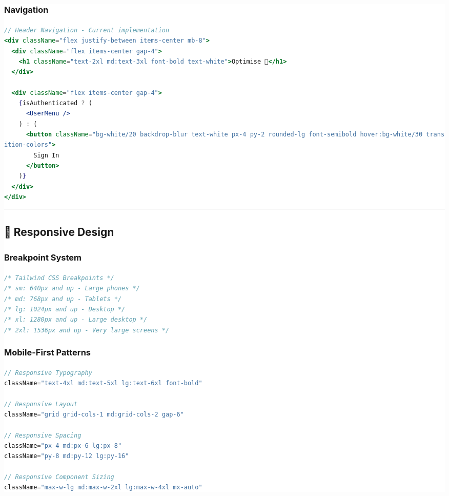 ### Navigation
```jsx
// Header Navigation - Current implementation
<div className="flex justify-between items-center mb-8">
  <div className="flex items-center gap-4">
    <h1 className="text-2xl md:text-3xl font-bold text-white">Optimise 🌅</h1>
  </div>
  
  <div className="flex items-center gap-4">
    {isAuthenticated ? (
      <UserMenu />
    ) : (
      <button className="bg-white/20 backdrop-blur text-white px-4 py-2 rounded-lg font-semibold hover:bg-white/30 transition-colors">
        Sign In
      </button>
    )}
  </div>
</div>
```

---

## 📱 Responsive Design

### Breakpoint System
```css
/* Tailwind CSS Breakpoints */
/* sm: 640px and up - Large phones */
/* md: 768px and up - Tablets */  
/* lg: 1024px and up - Desktop */
/* xl: 1280px and up - Large desktop */
/* 2xl: 1536px and up - Very large screens */
```

### Mobile-First Patterns
```jsx
// Responsive Typography
className="text-4xl md:text-5xl lg:text-6xl font-bold"

// Responsive Layout
className="grid grid-cols-1 md:grid-cols-2 gap-6"

// Responsive Spacing  
className="px-4 md:px-6 lg:px-8"
className="py-8 md:py-12 lg:py-16"

// Responsive Component Sizing
className="max-w-lg md:max-w-2xl lg:max-w-4xl mx-auto"
```
